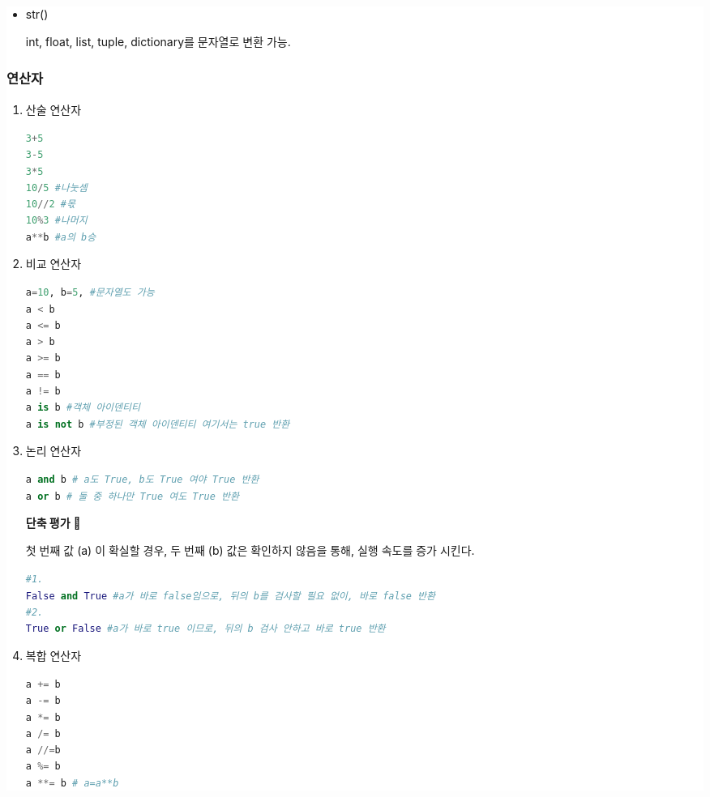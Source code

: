   - str()

     int, float, list, tuple, dictionary를 문자열로 변환 가능.

     

### 연산자

1. 산술 연산자

   ```python
   3+5
   3-5
   3*5
   10/5 #나눗셈
   10//2 #몫
   10%3 #나머지
   a**b #a의 b승
   ```

2. 비교 연산자

   ```python
   a=10, b=5, #문자열도 가능
   a < b
   a <= b
   a > b
   a >= b
   a == b
   a != b
   a is b #객체 아이덴티티
   a is not b #부정된 객체 아이덴티티 여기서는 true 반환
   ```

3. 논리 연산자

   ```python
   a and b # a도 True, b도 True 여야 True 반환
   a or b # 둘 중 하나만 True 여도 True 반환
   ```

   **단축 평가** :pencil:

   첫 번째 값 (a) 이 확실할 경우, 두 번째 (b) 값은 확인하지 않음을 통해, 실행 속도를 증가 시킨다.

   ```python
   #1.
   False and True #a가 바로 false임으로, 뒤의 b를 검사할 필요 없이, 바로 false 반환
   #2. 
   True or False #a가 바로 true 이므로, 뒤의 b 검사 안하고 바로 true 반환
   ```

4. 복합 연산자

   ```python
   a += b
   a -= b
   a *= b
   a /= b
   a //=b
   a %= b
   a **= b # a=a**b
   ```
